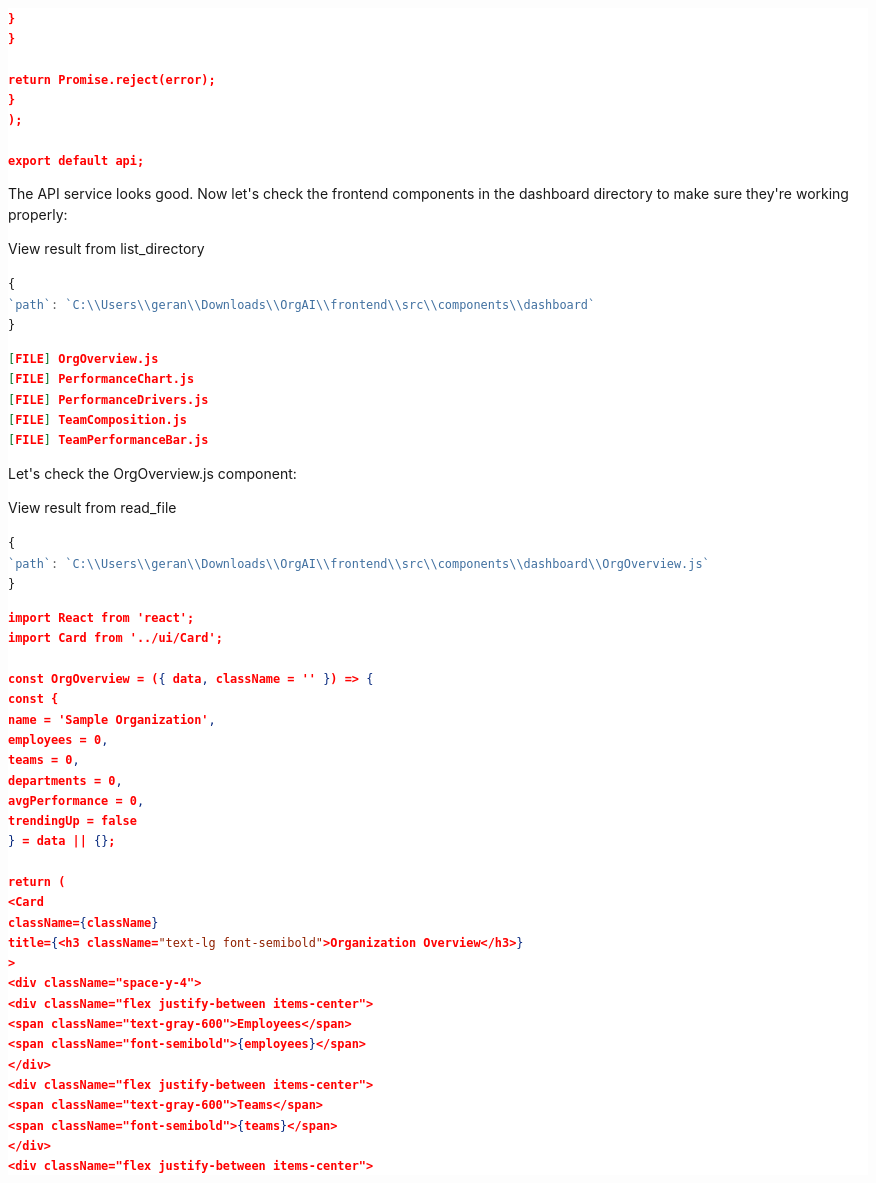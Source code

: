 ```json
} 
} 

return Promise.reject(error); 
} 
); 

export default api;
```

The API service looks good. Now let's check the frontend components in the dashboard directory to make sure they're working properly:

View result from list\_directory

```javascript
{ 
`path`: `C:\\Users\\geran\\Downloads\\OrgAI\\frontend\\src\\components\\dashboard` 
}
```

```json
[FILE] OrgOverview.js 
[FILE] PerformanceChart.js 
[FILE] PerformanceDrivers.js 
[FILE] TeamComposition.js 
[FILE] TeamPerformanceBar.js
```

Let's check the OrgOverview.js component:

View result from read\_file

```javascript
{ 
`path`: `C:\\Users\\geran\\Downloads\\OrgAI\\frontend\\src\\components\\dashboard\\OrgOverview.js` 
}
```

```json
import React from 'react'; 
import Card from '../ui/Card'; 

const OrgOverview = ({ data, className = '' }) => { 
const { 
name = 'Sample Organization', 
employees = 0, 
teams = 0, 
departments = 0, 
avgPerformance = 0, 
trendingUp = false 
} = data || {}; 

return ( 
<Card 
className={className} 
title={<h3 className="text-lg font-semibold">Organization Overview</h3>} 
> 
<div className="space-y-4"> 
<div className="flex justify-between items-center"> 
<span className="text-gray-600">Employees</span> 
<span className="font-semibold">{employees}</span> 
</div> 
<div className="flex justify-between items-center"> 
<span className="text-gray-600">Teams</span> 
<span className="font-semibold">{teams}</span> 
</div> 
<div className="flex justify-between items-center"> 
```